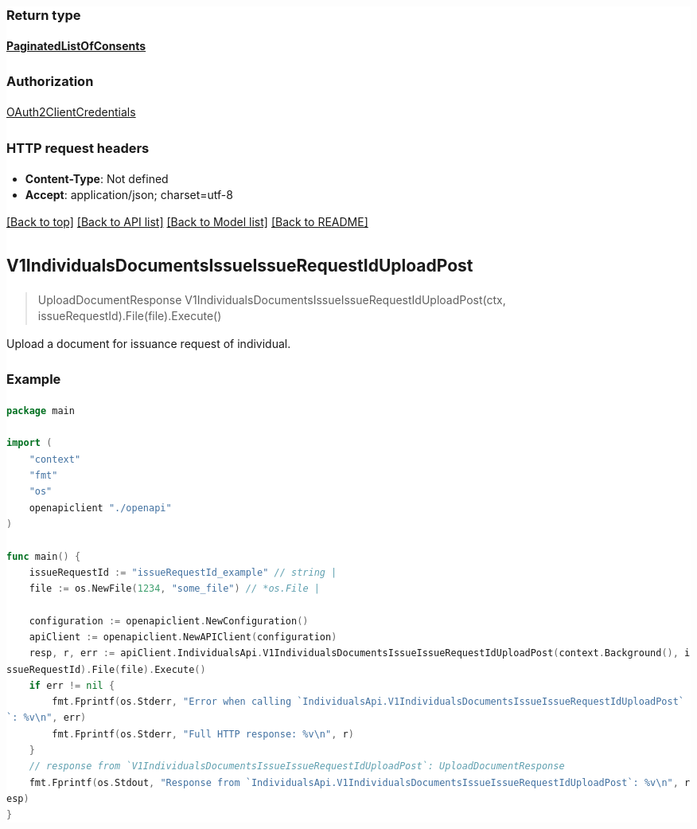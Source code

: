 ### Return type

[**PaginatedListOfConsents**](PaginatedListOfConsents.md)

### Authorization

[OAuth2ClientCredentials](../README.md#OAuth2ClientCredentials)

### HTTP request headers

- **Content-Type**: Not defined
- **Accept**: application/json; charset=utf-8

[[Back to top]](#) [[Back to API list]](../README.md#documentation-for-api-endpoints)
[[Back to Model list]](../README.md#documentation-for-models)
[[Back to README]](../README.md)


## V1IndividualsDocumentsIssueIssueRequestIdUploadPost

> UploadDocumentResponse V1IndividualsDocumentsIssueIssueRequestIdUploadPost(ctx, issueRequestId).File(file).Execute()

Upload a document for issuance request of individual.

### Example

```go
package main

import (
    "context"
    "fmt"
    "os"
    openapiclient "./openapi"
)

func main() {
    issueRequestId := "issueRequestId_example" // string | 
    file := os.NewFile(1234, "some_file") // *os.File | 

    configuration := openapiclient.NewConfiguration()
    apiClient := openapiclient.NewAPIClient(configuration)
    resp, r, err := apiClient.IndividualsApi.V1IndividualsDocumentsIssueIssueRequestIdUploadPost(context.Background(), issueRequestId).File(file).Execute()
    if err != nil {
        fmt.Fprintf(os.Stderr, "Error when calling `IndividualsApi.V1IndividualsDocumentsIssueIssueRequestIdUploadPost``: %v\n", err)
        fmt.Fprintf(os.Stderr, "Full HTTP response: %v\n", r)
    }
    // response from `V1IndividualsDocumentsIssueIssueRequestIdUploadPost`: UploadDocumentResponse
    fmt.Fprintf(os.Stdout, "Response from `IndividualsApi.V1IndividualsDocumentsIssueIssueRequestIdUploadPost`: %v\n", resp)
}
```
